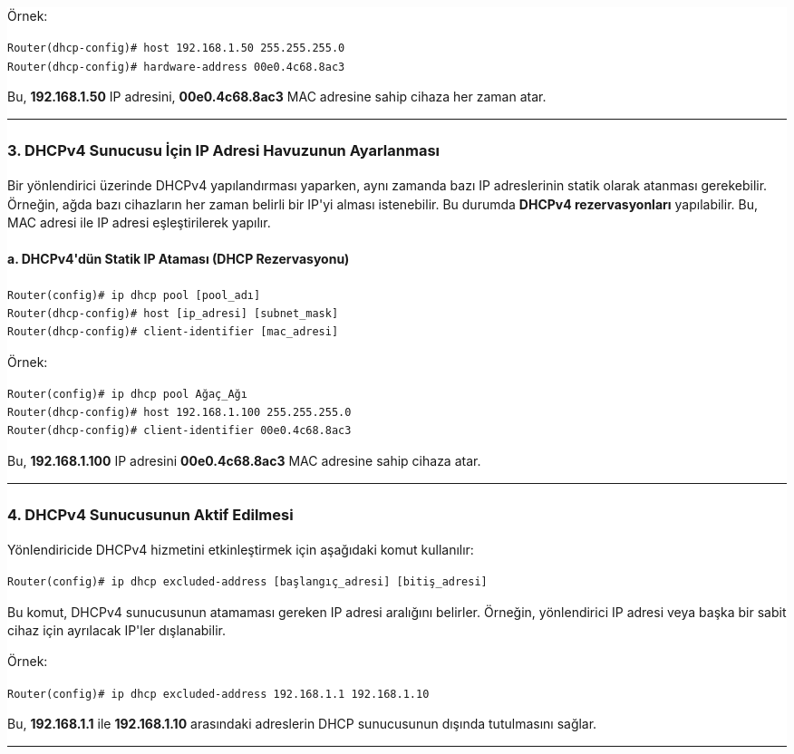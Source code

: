 Örnek:

```
Router(dhcp-config)# host 192.168.1.50 255.255.255.0
Router(dhcp-config)# hardware-address 00e0.4c68.8ac3
```

Bu, **192.168.1.50** IP adresini, **00e0.4c68.8ac3** MAC adresine sahip cihaza her zaman atar.

---

### 3. **DHCPv4 Sunucusu İçin IP Adresi Havuzunun Ayarlanması**

Bir yönlendirici üzerinde DHCPv4 yapılandırması yaparken, aynı zamanda bazı IP adreslerinin statik olarak atanması gerekebilir. Örneğin, ağda bazı cihazların her zaman belirli bir IP'yi alması istenebilir. Bu durumda **DHCPv4 rezervasyonları** yapılabilir. Bu, MAC adresi ile IP adresi eşleştirilerek yapılır.

#### a. **DHCPv4'dün Statik IP Ataması (DHCP Rezervasyonu)**

```
Router(config)# ip dhcp pool [pool_adı]
Router(dhcp-config)# host [ip_adresi] [subnet_mask]
Router(dhcp-config)# client-identifier [mac_adresi]
```

Örnek:

```
Router(config)# ip dhcp pool Ağaç_Ağı
Router(dhcp-config)# host 192.168.1.100 255.255.255.0
Router(dhcp-config)# client-identifier 00e0.4c68.8ac3
```

Bu, **192.168.1.100** IP adresini **00e0.4c68.8ac3** MAC adresine sahip cihaza atar.

---

### 4. **DHCPv4 Sunucusunun Aktif Edilmesi**

Yönlendiricide DHCPv4 hizmetini etkinleştirmek için aşağıdaki komut kullanılır:

```
Router(config)# ip dhcp excluded-address [başlangıç_adresi] [bitiş_adresi]
```

Bu komut, DHCPv4 sunucusunun atamaması gereken IP adresi aralığını belirler. Örneğin, yönlendirici IP adresi veya başka bir sabit cihaz için ayrılacak IP'ler dışlanabilir.

Örnek:

```
Router(config)# ip dhcp excluded-address 192.168.1.1 192.168.1.10
```

Bu, **192.168.1.1** ile **192.168.1.10** arasındaki adreslerin DHCP sunucusunun dışında tutulmasını sağlar.

---